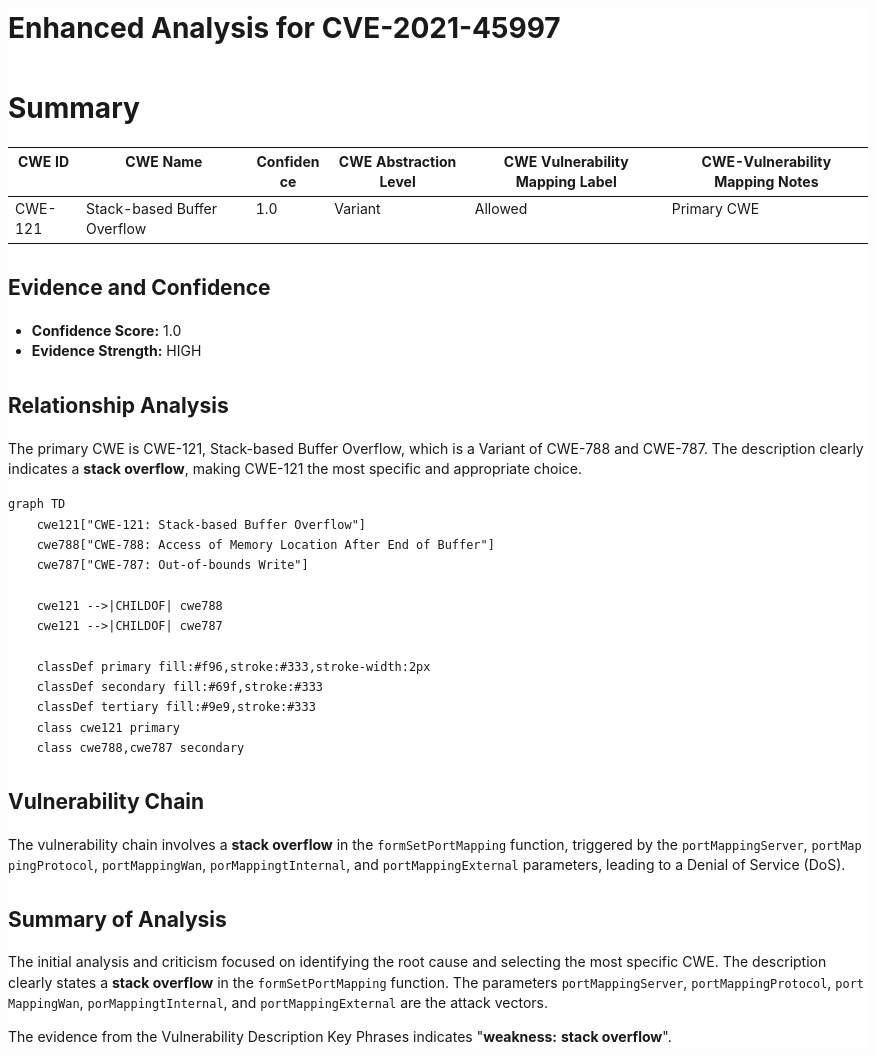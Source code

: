 # Enhanced Analysis for CVE-2021-45997

# Summary
| CWE ID | CWE Name | Confidence | CWE Abstraction Level | CWE Vulnerability Mapping Label | CWE-Vulnerability Mapping Notes |
|---|---|---|---|---|---|
| CWE-121 | Stack-based Buffer Overflow | 1.0 | Variant | Allowed | Primary CWE |

## Evidence and Confidence

*   **Confidence Score:** 1.0
*   **Evidence Strength:** HIGH

## Relationship Analysis
The primary CWE is CWE-121, Stack-based Buffer Overflow, which is a Variant of CWE-788 and CWE-787. The description clearly indicates a **stack overflow**, making CWE-121 the most specific and appropriate choice.

```mermaid
graph TD
    cwe121["CWE-121: Stack-based Buffer Overflow"]
    cwe788["CWE-788: Access of Memory Location After End of Buffer"]
    cwe787["CWE-787: Out-of-bounds Write"]
    
    cwe121 -->|CHILDOF| cwe788
    cwe121 -->|CHILDOF| cwe787
    
    classDef primary fill:#f96,stroke:#333,stroke-width:2px
    classDef secondary fill:#69f,stroke:#333
    classDef tertiary fill:#9e9,stroke:#333
    class cwe121 primary
    class cwe788,cwe787 secondary
```

## Vulnerability Chain
The vulnerability chain involves a **stack overflow** in the `formSetPortMapping` function, triggered by the `portMappingServer`, `portMappingProtocol`, `portMappingWan`, `porMappingtInternal`, and `portMappingExternal` parameters, leading to a Denial of Service (DoS).

## Summary of Analysis
The initial analysis and criticism focused on identifying the root cause and selecting the most specific CWE. The description clearly states a **stack overflow** in the `formSetPortMapping` function. The parameters `portMappingServer`, `portMappingProtocol`, `portMappingWan`, `porMappingtInternal`, and `portMappingExternal` are the attack vectors.

The evidence from the Vulnerability Description Key Phrases indicates "**weakness:** **stack overflow**".
